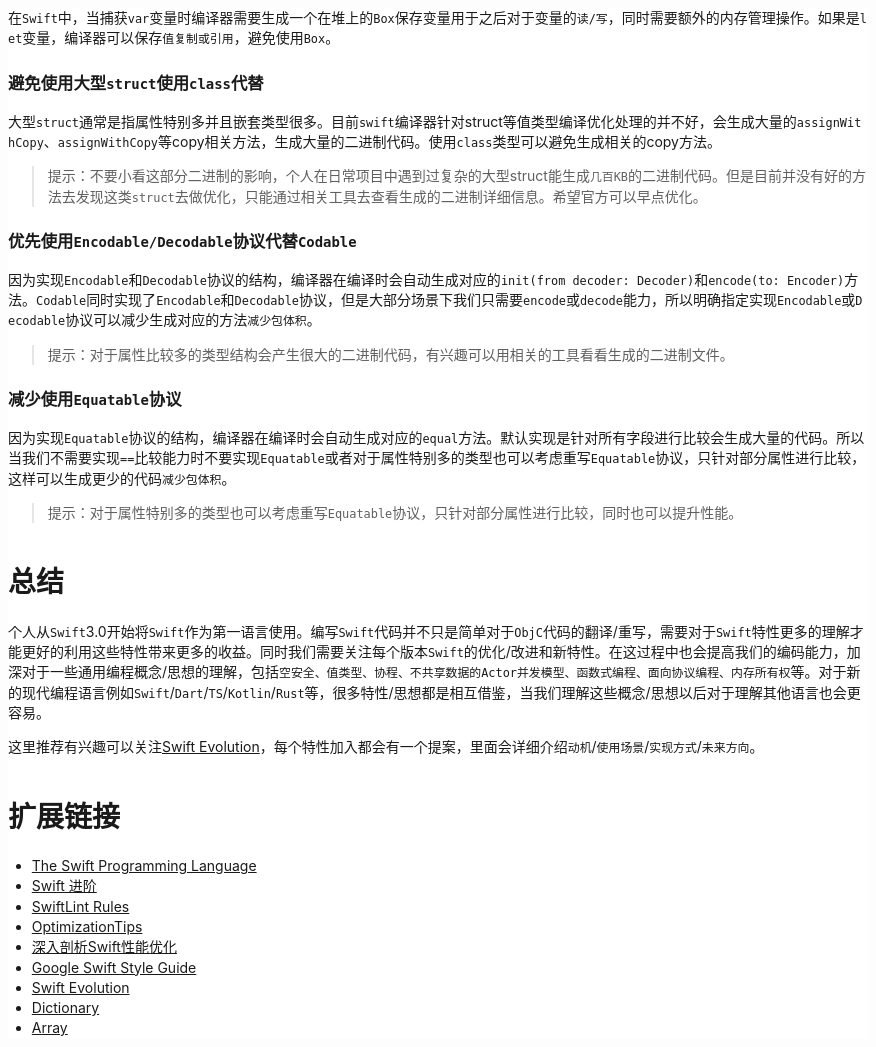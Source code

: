 <p>在<code>Swift</code>中，当捕获<code>var</code>变量时编译器需要生成一个在堆上的<code>Box</code>保存变量用于之后对于变量的<code>读/写</code>，同时需要额外的内存管理操作。如果是<code>let</code>变量，编译器可以保存<code>值复制或引用</code>，避免使用<code>Box</code>。</p>
<h3 data-id="heading-135">避免使用大型<code>struct</code>使用<code>class</code>代替</h3>
<p>大型<code>struct</code>通常是指属性特别多并且嵌套类型很多。目前<code>swift</code>编译器针对struct等值类型编译优化处理的并不好，会生成大量的<code>assignWithCopy</code>、<code>assignWithCopy</code>等copy相关方法，生成大量的二进制代码。使用<code>class</code>类型可以避免生成相关的copy方法。</p>
<blockquote>
<p>提示：不要小看这部分二进制的影响，个人在日常项目中遇到过复杂的大型struct能生成<code>几百KB</code>的二进制代码。但是目前并没有好的方法去发现这类<code>struct</code>去做优化，只能通过相关工具去查看生成的二进制详细信息。希望官方可以早点优化。</p>
</blockquote>
<h3 data-id="heading-136">优先使用<code>Encodable/Decodable</code>协议代替<code>Codable</code></h3>
<p>因为实现<code>Encodable</code>和<code>Decodable</code>协议的结构，编译器在编译时会自动生成对应的<code>init(from decoder: Decoder)</code>和<code>encode(to: Encoder)</code>方法。<code>Codable</code>同时实现了<code>Encodable</code>和<code>Decodable</code>协议，但是大部分场景下我们只需要<code>encode</code>或<code>decode</code>能力，所以明确指定实现<code>Encodable</code>或<code>Decodable</code>协议可以减少生成对应的方法<code>减少包体积</code>。</p>
<blockquote>
<p>提示：对于属性比较多的类型结构会产生很大的二进制代码，有兴趣可以用相关的工具看看生成的二进制文件。</p>
</blockquote>
<h3 data-id="heading-137">减少使用<code>Equatable</code>协议</h3>
<p>因为实现<code>Equatable</code>协议的结构，编译器在编译时会自动生成对应的<code>equal</code>方法。默认实现是针对所有字段进行比较会生成大量的代码。所以当我们不需要实现<code>==</code>比较能力时不要实现<code>Equatable</code>或者对于属性特别多的类型也可以考虑重写<code>Equatable</code>协议，只针对部分属性进行比较，这样可以生成更少的代码<code>减少包体积</code>。</p>
<blockquote>
<p>提示：对于属性特别多的类型也可以考虑重写<code>Equatable</code>协议，只针对部分属性进行比较，同时也可以提升性能。</p>
</blockquote>
<h1 data-id="heading-138">总结</h1>
<p>个人从<code>Swift</code>3.0开始将<code>Swift</code>作为第一语言使用。编写<code>Swift</code>代码并不只是简单对于<code>ObjC</code>代码的翻译/重写，需要对于<code>Swift</code>特性更多的理解才能更好的利用这些特性带来更多的收益。同时我们需要关注每个版本<code>Swift</code>的优化/改进和新特性。在这过程中也会提高我们的编码能力，加深对于一些通用编程概念/思想的理解，包括<code>空安全、值类型、协程、不共享数据的Actor并发模型、函数式编程、面向协议编程、内存所有权</code>等。对于新的现代编程语言例如<code>Swift</code>/<code>Dart</code>/<code>TS</code>/<code>Kotlin</code>/<code>Rust</code>等，很多特性/思想都是相互借鉴，当我们理解这些概念/思想以后对于理解其他语言也会更容易。</p>
<p>这里推荐有兴趣可以关注<a href="https://link.juejin.cn?target=https%3A%2F%2Fapple.github.io%2Fswift-evolution%2F" target="_blank" title="https://apple.github.io/swift-evolution/" ref="nofollow noopener noreferrer">Swift Evolution</a>，每个特性加入都会有一个提案，里面会详细介绍<code>动机</code>/<code>使用场景</code>/<code>实现方式</code>/<code>未来方向</code>。</p>
<h1 data-id="heading-139">扩展链接</h1>
<ul>
<li><a href="https://link.juejin.cn?target=https%3A%2F%2Fdocs.swift.org%2Fswift-book%2F" target="_blank" title="https://docs.swift.org/swift-book/" ref="nofollow noopener noreferrer">The Swift Programming Language</a></li>
<li><a href="https://link.juejin.cn?target=https%3A%2F%2Fobjccn.io%2Fproducts%2Fadvanced-swift%2F" target="_blank" title="https://objccn.io/products/advanced-swift/" ref="nofollow noopener noreferrer">Swift 进阶</a></li>
<li><a href="https://link.juejin.cn?target=https%3A%2F%2Frealm.github.io%2FSwiftLint%2Frule-directory.html" target="_blank" title="https://realm.github.io/SwiftLint/rule-directory.html" ref="nofollow noopener noreferrer">SwiftLint Rules</a></li>
<li><a href="https://link.juejin.cn?target=https%3A%2F%2Fgithub.com%2Fapple%2Fswift%2Fblob%2Fmain%2Fdocs%2FOptimizationTips.rst" target="_blank" title="https://github.com/apple/swift/blob/main/docs/OptimizationTips.rst" ref="nofollow noopener noreferrer">OptimizationTips</a></li>
<li><a href="https://link.juejin.cn?target=https%3A%2F%2Ftech.meituan.com%2F2018%2F11%2F01%2Fswift-compile-performance-optimization.html" target="_blank" title="https://tech.meituan.com/2018/11/01/swift-compile-performance-optimization.html" ref="nofollow noopener noreferrer">深入剖析Swift性能优化</a></li>
<li><a href="https://link.juejin.cn?target=https%3A%2F%2Fgoogle.github.io%2Fswift%2F" target="_blank" title="https://google.github.io/swift/" ref="nofollow noopener noreferrer">Google Swift Style Guide</a></li>
<li><a href="https://link.juejin.cn?target=https%3A%2F%2Fapple.github.io%2Fswift-evolution%2F" target="_blank" title="https://apple.github.io/swift-evolution/" ref="nofollow noopener noreferrer">Swift Evolution</a></li>
<li><a href="https://link.juejin.cn?target=https%3A%2F%2Fdeveloper.apple.com%2Fdocumentation%2Fswift%2Fdictionary" target="_blank" title="https://developer.apple.com/documentation/swift/dictionary" ref="nofollow noopener noreferrer">Dictionary</a></li>
<li><a href="https://link.juejin.cn?target=https%3A%2F%2Fdeveloper.apple.com%2Fdocumentation%2Fswift%2Fdictionary" target="_blank" title="https://developer.apple.com/documentation/swift/dictionary" ref="nofollow noopener noreferrer">Array</a></li>